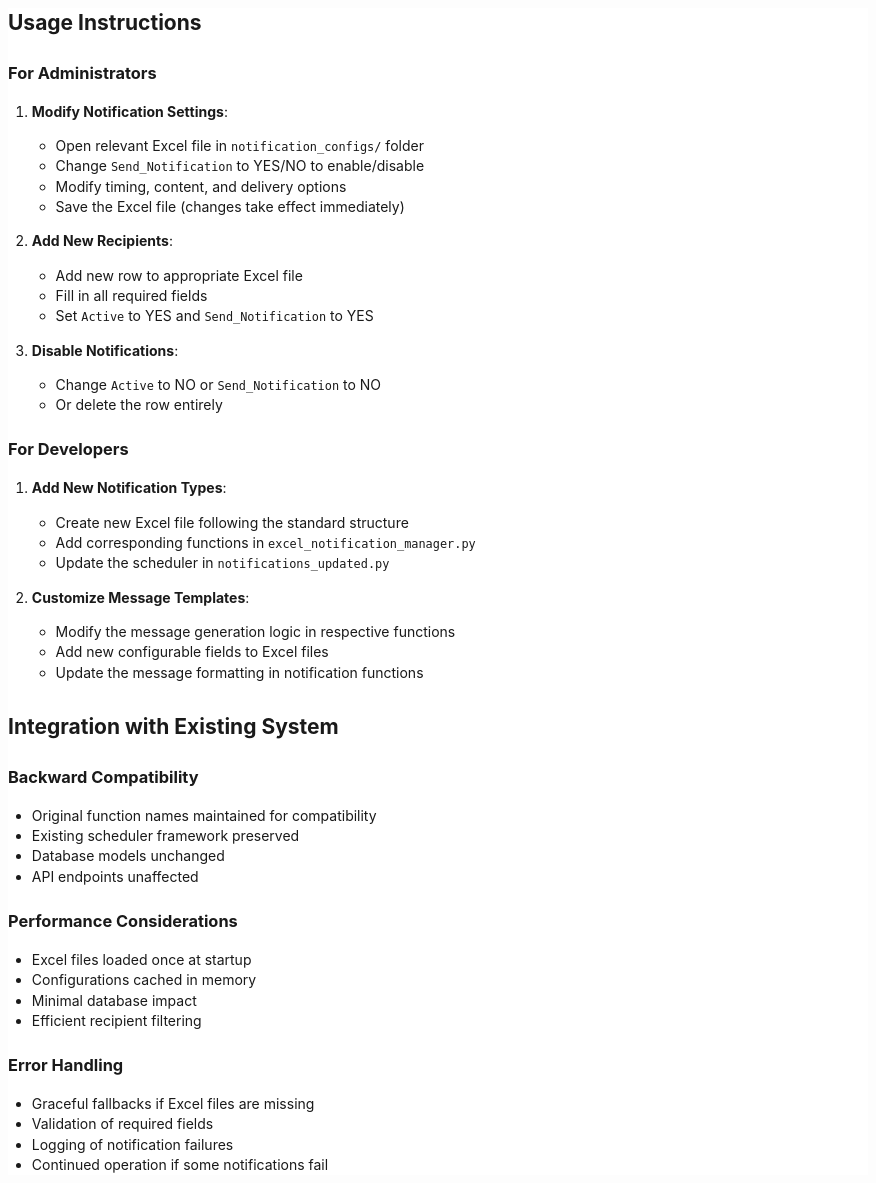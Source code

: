## Usage Instructions

### For Administrators

1. **Modify Notification Settings**:
   - Open relevant Excel file in `notification_configs/` folder
   - Change `Send_Notification` to YES/NO to enable/disable
   - Modify timing, content, and delivery options
   - Save the Excel file (changes take effect immediately)

2. **Add New Recipients**:
   - Add new row to appropriate Excel file
   - Fill in all required fields
   - Set `Active` to YES and `Send_Notification` to YES

3. **Disable Notifications**:
   - Change `Active` to NO or `Send_Notification` to NO
   - Or delete the row entirely

### For Developers

1. **Add New Notification Types**:
   - Create new Excel file following the standard structure
   - Add corresponding functions in `excel_notification_manager.py`
   - Update the scheduler in `notifications_updated.py`

2. **Customize Message Templates**:
   - Modify the message generation logic in respective functions
   - Add new configurable fields to Excel files
   - Update the message formatting in notification functions

## Integration with Existing System

### Backward Compatibility
- Original function names maintained for compatibility
- Existing scheduler framework preserved
- Database models unchanged
- API endpoints unaffected

### Performance Considerations
- Excel files loaded once at startup
- Configurations cached in memory
- Minimal database impact
- Efficient recipient filtering

### Error Handling
- Graceful fallbacks if Excel files are missing
- Validation of required fields
- Logging of notification failures
- Continued operation if some notifications fail
